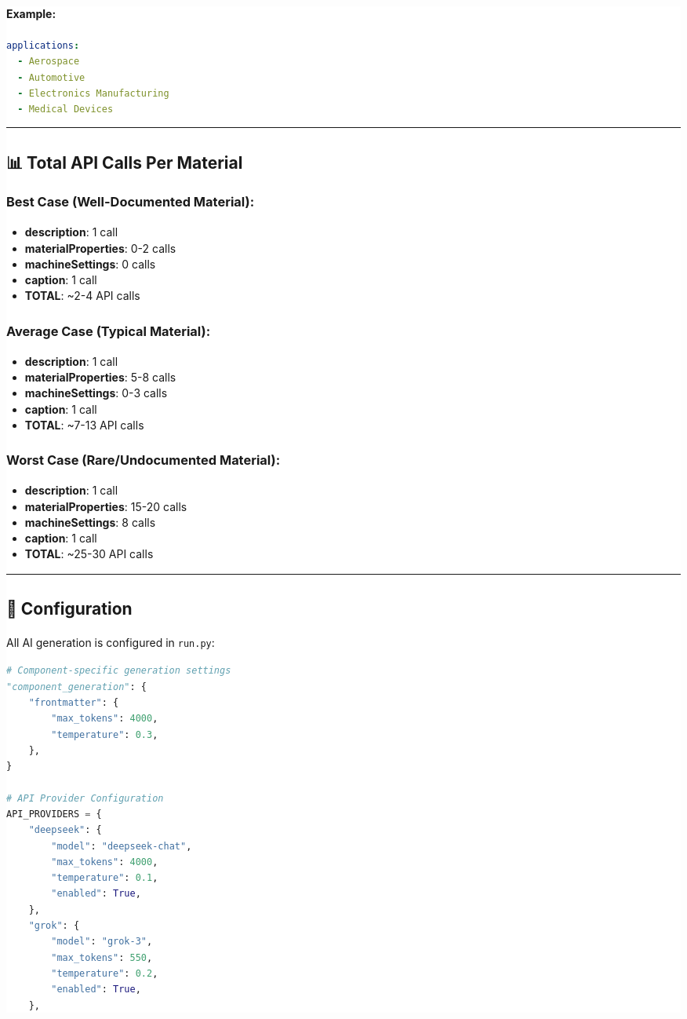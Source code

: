 #### Example:
```yaml
applications:
  - Aerospace
  - Automotive
  - Electronics Manufacturing
  - Medical Devices
```

---

## 📊 Total API Calls Per Material

### Best Case (Well-Documented Material):
- **description**: 1 call
- **materialProperties**: 0-2 calls
- **machineSettings**: 0 calls
- **caption**: 1 call
- **TOTAL**: ~2-4 API calls

### Average Case (Typical Material):
- **description**: 1 call
- **materialProperties**: 5-8 calls
- **machineSettings**: 0-3 calls
- **caption**: 1 call
- **TOTAL**: ~7-13 API calls

### Worst Case (Rare/Undocumented Material):
- **description**: 1 call
- **materialProperties**: 15-20 calls
- **machineSettings**: 8 calls
- **caption**: 1 call
- **TOTAL**: ~25-30 API calls

---

## 🔧 Configuration

All AI generation is configured in `run.py`:

```python
# Component-specific generation settings
"component_generation": {
    "frontmatter": {
        "max_tokens": 4000,
        "temperature": 0.3,
    },
}

# API Provider Configuration
API_PROVIDERS = {
    "deepseek": {
        "model": "deepseek-chat",
        "max_tokens": 4000,
        "temperature": 0.1,
        "enabled": True,
    },
    "grok": {
        "model": "grok-3",
        "max_tokens": 550,
        "temperature": 0.2,
        "enabled": True,
    },
```